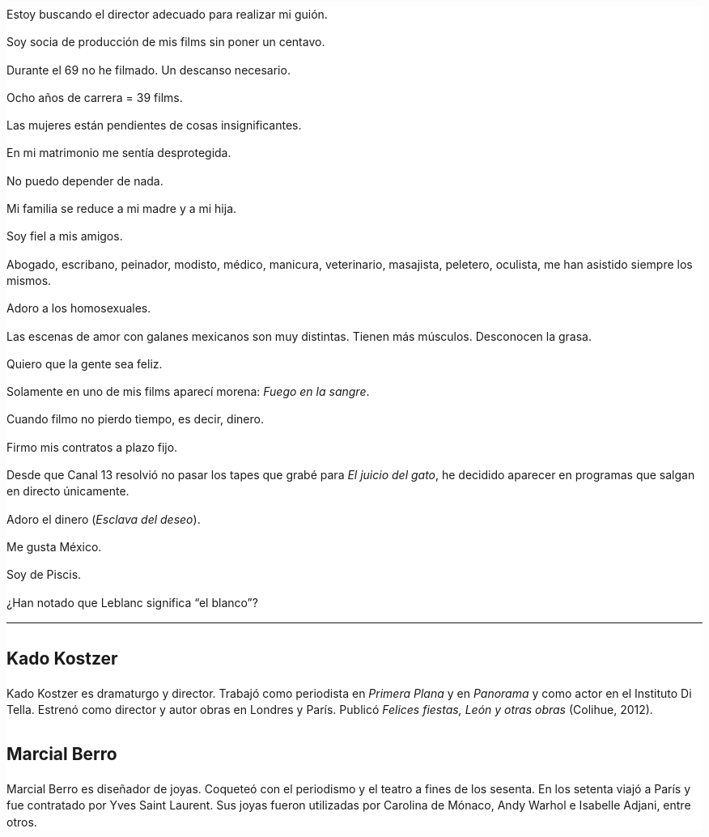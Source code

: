 Estoy buscando el director adecuado para realizar mi guión.

Soy socia de producción de mis films sin poner un centavo.

Durante el 69 no he filmado. Un descanso necesario.

Ocho años de carrera = 39 films.

Las mujeres están pendientes de cosas insignificantes.

En mi matrimonio me sentía desprotegida.

No puedo depender de nada.

Mi familia se reduce a mi madre y a mi hija.

Soy fiel a mis amigos.

Abogado, escribano, peinador, modisto, médico, manicura, veterinario, masajista, peletero, oculista, me han asistido siempre los mismos.

Adoro a los homosexuales.

Las escenas de amor con galanes mexicanos son muy distintas. Tienen más músculos. Desconocen la grasa.

Quiero que la gente sea feliz.

Solamente en uno de mis films aparecí morena: *Fuego en la sangre*.

Cuando filmo no pierdo tiempo, es decir, dinero.

Firmo mis contratos a plazo fijo.

Desde que Canal 13 resolvió no pasar los tapes que grabé para *El juicio del gato*, he decidido aparecer en programas que salgan en directo únicamente.

Adoro el dinero (*Esclava del deseo*).

Me gusta México.

Soy de Piscis.

¿Han notado que Leblanc significa “el blanco”?



---

 Kado Kostzer
-------------

 Kado Kostzer es dramaturgo y director. Trabajó como periodista en *Primera Plana* y en *Panorama* y como actor en el Instituto Di Tella. Estrenó como director y autor obras en Londres y París. Publicó *Felices fiestas, León y otras obras* (Colihue, 2012). 

 Marcial Berro
--------------

 Marcial Berro es diseñador de joyas. Coqueteó con el periodismo y el teatro a fines de los sesenta. En los setenta viajó a París y fue contratado por Yves Saint Laurent. Sus joyas fueron utilizadas por Carolina de Mónaco, Andy Warhol e Isabelle Adjani, entre otros. 


